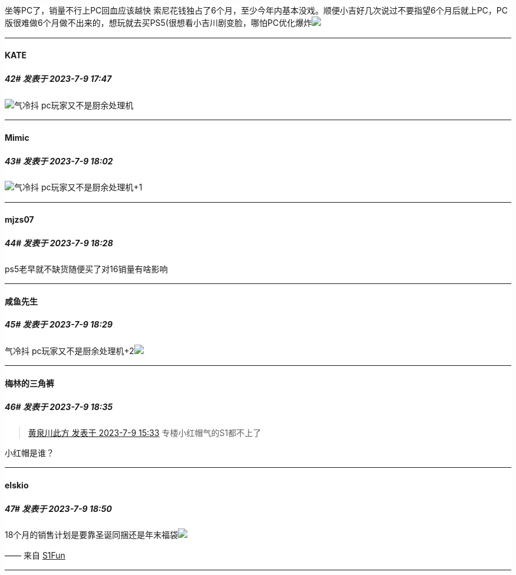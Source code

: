 坐等PC了，销量不行上PC回血应该越快</blockquote>
索尼花钱独占了6个月，至少今年内基本没戏。顺便小吉好几次说过不要指望6个月后就上PC，PC版很难做6个月做不出来的，想玩就去买PS5(很想看小吉川剧变脸，哪怕PC优化爆炸<img src="https://static.saraba1st.com/image/smiley/face2017/067.png" referrerpolicy="no-referrer">

*****

####  KATE  
##### 42#       发表于 2023-7-9 17:47

<img src="https://static.saraba1st.com/image/smiley/face2017/068.png" referrerpolicy="no-referrer">气冷抖 pc玩家又不是厨余处理机

*****

####  Mimic  
##### 43#       发表于 2023-7-9 18:02

<img src="https://static.saraba1st.com/image/smiley/face2017/073.png" referrerpolicy="no-referrer">气冷抖 pc玩家又不是厨余处理机+1

*****

####  mjzs07  
##### 44#       发表于 2023-7-9 18:28

ps5老早就不缺货随便买了对16销量有啥影响

*****

####  咸鱼先生  
##### 45#       发表于 2023-7-9 18:29

气冷抖 pc玩家又不是厨余处理机+2<img src="https://static.saraba1st.com/image/smiley/face2017/067.png" referrerpolicy="no-referrer">

*****

####  梅林的三角裤  
##### 46#       发表于 2023-7-9 18:35

<blockquote><a href="httphttps://bbs.saraba1st.com/2b/forum.php?mod=redirect&amp;goto=findpost&amp;pid=61606196&amp;ptid=2143686" target="_blank">黄泉川此方 发表于 2023-7-9 15:33</a>
专楼小红帽气的S1都不上了</blockquote>
小红帽是谁？

*****

####  elskio  
##### 47#       发表于 2023-7-9 18:50

18个月的销售计划是要靠圣诞同捆还是年末福袋<img src="https://static.saraba1st.com/image/smiley/face2017/037.png" referrerpolicy="no-referrer">

—— 来自 [S1Fun](https://s1fun.koalcat.com)

*****

